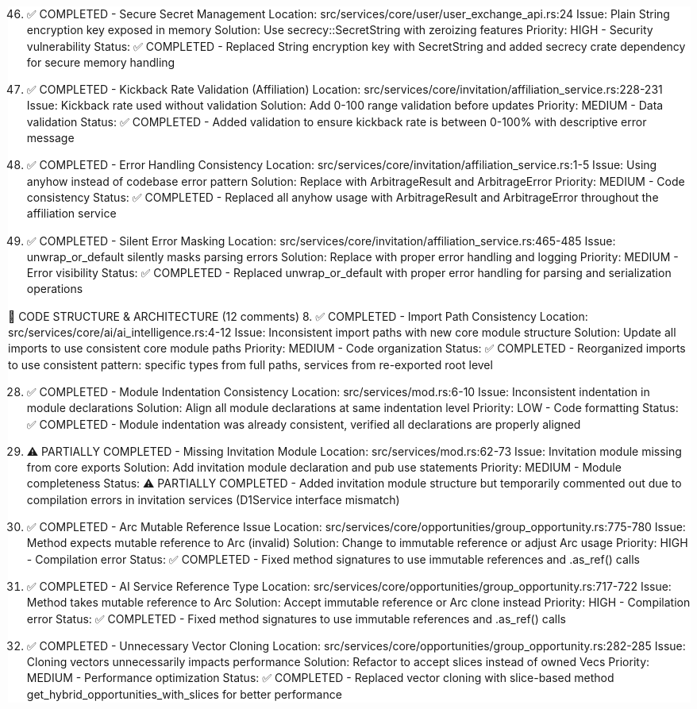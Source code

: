 46. ✅ COMPLETED - Secure Secret Management
Location: src/services/core/user/user_exchange_api.rs:24 Issue: Plain String encryption key exposed in memory Solution: Use secrecy::SecretString with zeroizing features Priority: HIGH - Security vulnerability Status: ✅ COMPLETED - Replaced String encryption key with SecretString and added secrecy crate dependency for secure memory handling

47. ✅ COMPLETED - Kickback Rate Validation (Affiliation)
Location: src/services/core/invitation/affiliation_service.rs:228-231 Issue: Kickback rate used without validation Solution: Add 0-100 range validation before updates Priority: MEDIUM - Data validation Status: ✅ COMPLETED - Added validation to ensure kickback rate is between 0-100% with descriptive error message

48. ✅ COMPLETED - Error Handling Consistency
Location: src/services/core/invitation/affiliation_service.rs:1-5 Issue: Using anyhow instead of codebase error pattern Solution: Replace with ArbitrageResult and ArbitrageError Priority: MEDIUM - Code consistency Status: ✅ COMPLETED - Replaced all anyhow usage with ArbitrageResult and ArbitrageError throughout the affiliation service

49. ✅ COMPLETED - Silent Error Masking
Location: src/services/core/invitation/affiliation_service.rs:465-485 Issue: unwrap_or_default silently masks parsing errors Solution: Replace with proper error handling and logging Priority: MEDIUM - Error visibility Status: ✅ COMPLETED - Replaced unwrap_or_default with proper error handling for parsing and serialization operations

📁 CODE STRUCTURE & ARCHITECTURE (12 comments)
8. ✅ COMPLETED - Import Path Consistency
Location: src/services/core/ai/ai_intelligence.rs:4-12 Issue: Inconsistent import paths with new core module structure Solution: Update all imports to use consistent core module paths Priority: MEDIUM - Code organization Status: ✅ COMPLETED - Reorganized imports to use consistent pattern: specific types from full paths, services from re-exported root level

28. ✅ COMPLETED - Module Indentation Consistency
Location: src/services/mod.rs:6-10 Issue: Inconsistent indentation in module declarations Solution: Align all module declarations at same indentation level Priority: LOW - Code formatting Status: ✅ COMPLETED - Module indentation was already consistent, verified all declarations are properly aligned

29. ⚠️ PARTIALLY COMPLETED - Missing Invitation Module
Location: src/services/mod.rs:62-73 Issue: Invitation module missing from core exports Solution: Add invitation module declaration and pub use statements Priority: MEDIUM - Module completeness Status: ⚠️ PARTIALLY COMPLETED - Added invitation module structure but temporarily commented out due to compilation errors in invitation services (D1Service interface mismatch)

34. ✅ COMPLETED - Arc Mutable Reference Issue
Location: src/services/core/opportunities/group_opportunity.rs:775-780 Issue: Method expects mutable reference to Arc (invalid) Solution: Change to immutable reference or adjust Arc usage Priority: HIGH - Compilation error Status: ✅ COMPLETED - Fixed method signatures to use immutable references and .as_ref() calls

35. ✅ COMPLETED - AI Service Reference Type
Location: src/services/core/opportunities/group_opportunity.rs:717-722 Issue: Method takes mutable reference to Arc Solution: Accept immutable reference or Arc clone instead Priority: HIGH - Compilation error Status: ✅ COMPLETED - Fixed method signatures to use immutable references and .as_ref() calls

36. ✅ COMPLETED - Unnecessary Vector Cloning
Location: src/services/core/opportunities/group_opportunity.rs:282-285 Issue: Cloning vectors unnecessarily impacts performance Solution: Refactor to accept slices instead of owned Vecs Priority: MEDIUM - Performance optimization Status: ✅ COMPLETED - Replaced vector cloning with slice-based method get_hybrid_opportunities_with_slices for better performance
